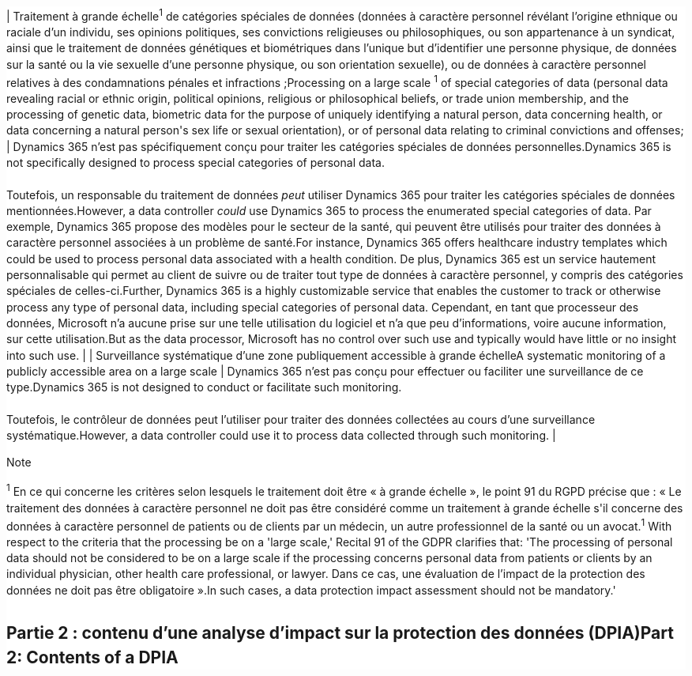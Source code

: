 | <span data-ttu-id="075b0-118">Traitement à grande échelle<sup>1</sup> de catégories spéciales de données (données à caractère personnel révélant l’origine ethnique ou raciale d’un individu, ses opinions politiques, ses convictions religieuses ou philosophiques, ou son appartenance à un syndicat, ainsi que le traitement de données génétiques et biométriques dans l’unique but d’identifier une personne physique, de données sur la santé ou la vie sexuelle d’une personne physique, ou son orientation sexuelle), ou de données à caractère personnel relatives à des condamnations pénales et infractions ;</span><span class="sxs-lookup"><span data-stu-id="075b0-118">Processing on a large scale <sup>1</sup> of special categories of data (personal data revealing racial or ethnic origin, political opinions, religious or philosophical beliefs, or trade union membership, and the processing of genetic data, biometric data for the purpose of uniquely identifying a natural person, data concerning health, or data concerning a natural person's sex life or sexual orientation), or of personal data relating to criminal convictions and offenses;</span></span> | <span data-ttu-id="075b0-119">Dynamics 365 n’est pas spécifiquement conçu pour traiter les catégories spéciales de données personnelles.</span><span class="sxs-lookup"><span data-stu-id="075b0-119">Dynamics 365 is not specifically designed to process special categories of personal data.</span></span> <br><br> <span data-ttu-id="075b0-120">Toutefois, un responsable du traitement de données *peut* utiliser Dynamics 365 pour traiter les catégories spéciales de données mentionnées.</span><span class="sxs-lookup"><span data-stu-id="075b0-120">However, a data controller *could* use Dynamics 365 to process the enumerated special categories of data.</span></span> <span data-ttu-id="075b0-121">Par exemple, Dynamics 365 propose des modèles pour le secteur de la santé, qui peuvent être utilisés pour traiter des données à caractère personnel associées à un problème de santé.</span><span class="sxs-lookup"><span data-stu-id="075b0-121">For instance, Dynamics 365 offers healthcare industry templates which could be used to process personal data associated with a health condition.</span></span> <span data-ttu-id="075b0-122">De plus, Dynamics 365 est un service hautement personnalisable qui permet au client de suivre ou de traiter tout type de données à caractère personnel, y compris des catégories spéciales de celles-ci.</span><span class="sxs-lookup"><span data-stu-id="075b0-122">Further, Dynamics 365 is a highly customizable service that enables the customer to track or otherwise process any type of personal data, including special categories of personal data.</span></span> <span data-ttu-id="075b0-123">Cependant, en tant que processeur des données, Microsoft n’a aucune prise sur une telle utilisation du logiciel et n’a que peu d’informations, voire aucune information, sur cette utilisation.</span><span class="sxs-lookup"><span data-stu-id="075b0-123">But as the data processor, Microsoft has no control over such use and typically would have little or no insight into such use.</span></span> |
| <span data-ttu-id="075b0-124">Surveillance systématique d’une zone publiquement accessible à grande échelle</span><span class="sxs-lookup"><span data-stu-id="075b0-124">A systematic monitoring of a publicly accessible area on a large scale</span></span> | <span data-ttu-id="075b0-125">Dynamics 365 n’est pas conçu pour effectuer ou faciliter une surveillance de ce type.</span><span class="sxs-lookup"><span data-stu-id="075b0-125">Dynamics 365 is not designed to conduct or facilitate such monitoring.</span></span> <br><br> <span data-ttu-id="075b0-126">Toutefois, le contrôleur de données peut l’utiliser pour traiter des données collectées au cours d’une surveillance systématique.</span><span class="sxs-lookup"><span data-stu-id="075b0-126">However, a data controller could use it to process data collected through such monitoring.</span></span> |

>[!Note]
><span data-ttu-id="075b0-127"><sup>1</sup> En ce qui concerne les critères selon lesquels le traitement doit être « à grande échelle », le point 91 du RGPD précise que : « Le traitement des données à caractère personnel ne doit pas être considéré comme un traitement à grande échelle s'il concerne des données à caractère personnel de patients ou de clients par un médecin, un autre professionnel de la santé ou un avocat.</span><span class="sxs-lookup"><span data-stu-id="075b0-127"><sup>1</sup> With respect to the criteria that the processing be on a 'large scale,' Recital 91 of the GDPR clarifies that: 'The processing of personal data should not be considered to be on a large scale if the processing concerns personal data from patients or clients by an individual physician, other health care professional, or lawyer.</span></span> <span data-ttu-id="075b0-128">Dans ce cas, une évaluation de l’impact de la protection des données ne doit pas être obligatoire ».</span><span class="sxs-lookup"><span data-stu-id="075b0-128">In such cases, a data protection impact assessment should not be mandatory.'</span></span>

## <a name="part-2-contents-of-a-dpia"></a><span data-ttu-id="075b0-129">Partie 2 : contenu d’une analyse d’impact sur la protection des données (DPIA)</span><span class="sxs-lookup"><span data-stu-id="075b0-129">Part 2: Contents of a DPIA</span></span>

